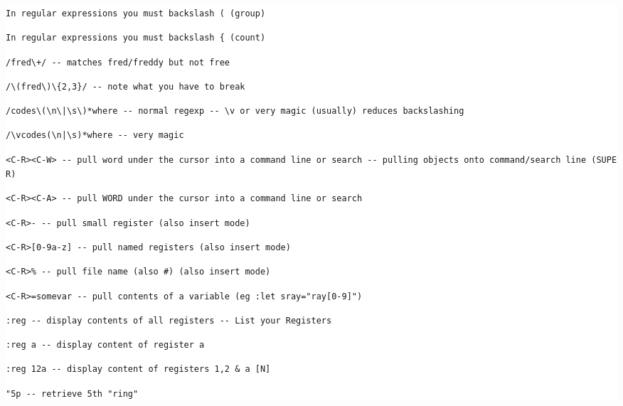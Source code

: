 ```vimtipsfortune
In regular expressions you must backslash ( (group)
```

```vimtipsfortune
In regular expressions you must backslash { (count)
```

```vimtipsfortune
/fred\+/ -- matches fred/freddy but not free
```

```vimtipsfortune
/\(fred\)\{2,3}/ -- note what you have to break
```

```vimtipsfortune
/codes\(\n\|\s\)*where -- normal regexp -- \v or very magic (usually) reduces backslashing
```

```vimtipsfortune
/\vcodes(\n|\s)*where -- very magic
```

```vimtipsfortune
<C-R><C-W> -- pull word under the cursor into a command line or search -- pulling objects onto command/search line (SUPER)
```

```vimtipsfortune
<C-R><C-A> -- pull WORD under the cursor into a command line or search
```

```vimtipsfortune
<C-R>- -- pull small register (also insert mode)
```

```vimtipsfortune
<C-R>[0-9a-z] -- pull named registers (also insert mode)
```

```vimtipsfortune
<C-R>% -- pull file name (also #) (also insert mode)
```

```vimtipsfortune
<C-R>=somevar -- pull contents of a variable (eg :let sray="ray[0-9]")
```

```vimtipsfortune
:reg -- display contents of all registers -- List your Registers
```

```vimtipsfortune
:reg a -- display content of register a
```

```vimtipsfortune
:reg 12a -- display content of registers 1,2 & a [N]
```

```vimtipsfortune
"5p -- retrieve 5th "ring" 
```
